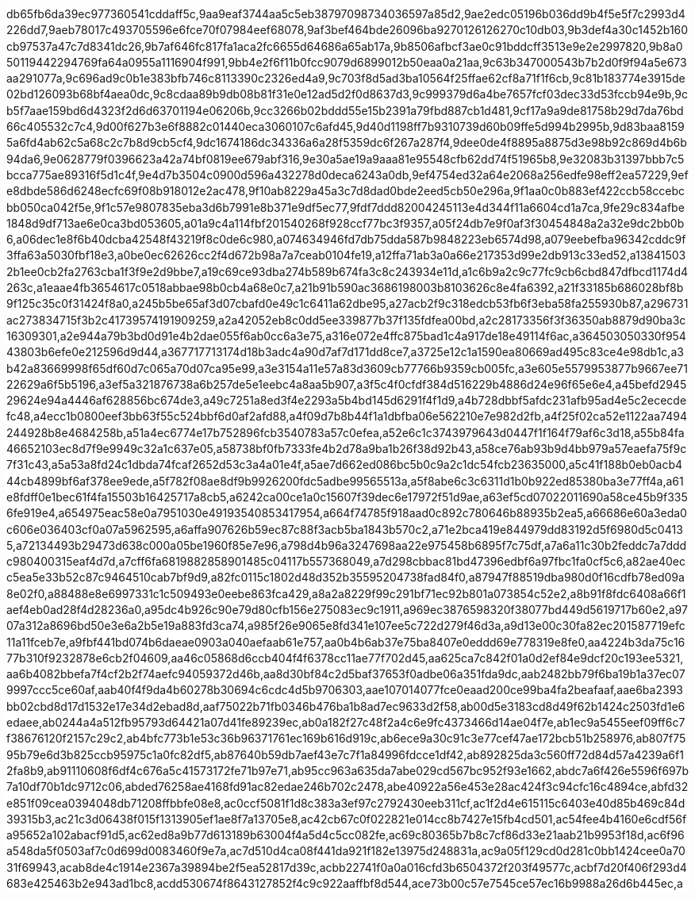 db65fb6da39ec977360541cddaff5c,9aa9eaf3744aa5c5eb38797098734036597a85d2,9ae2edc05196b036dd9b4f5e5f7c2993d4226dd7,9aeb78017c493705596e6fce70f07984eef68078,9af3bef464bde26096ba9270126126270c10db03,9b3def4a30c1452b160cb97537a47c7d8341dc26,9b7af646fc817fa1aca2fc6655d64686a65ab17a,9b8506afbcf3ae0c91bddcff3513e9e2e2997820,9b8a050119442294769fa64a0955a1116904f991,9bb4e2f6f11b0fcc9079d6899012b50eaa0a21aa,9c63b347000543b7b2d0f9f94a5e673aa291077a,9c696ad9c0b1e383bfb746c8113390c2326ed4a9,9c703f8d5ad3ba10564f25ffae62cf8a71f1f6cb,9c81b183774e3915de02bd126093b68bf4aea0dc,9c8cdaa89b9db08b81f31e0e12ad5d2f0d8637d3,9c999379d6a4be7657fcf03dec33d53fccb94e9b,9cb5f7aae159bd6d4323f2d6d63701194e06206b,9cc3266b02bddd55e15b2391a79fbd887cb1d481,9cf17a9a9de81758b29d7da76bd66c405532c7c4,9d00f627b3e6f8882c01440eca3060107c6afd45,9d40d1198ff7b9310739d60b09ffe5d994b2995b,9d83baa81595a6fd4ab62c5a68c2c7b8d9cb5cf4,9dc1674186dc34336a6a28f5359dc6f267a287f4,9dee0de4f8895a8875d3e98b92c869d4b6b94da6,9e0628779f0396623a42a74bf0819ee679abf316,9e30a5ae19a9aaa81e95548cfb62dd74f51965b8,9e32083b31397bbb7c5bcca775ae89316f5d1c4f,9e4d7b3504c0900d596a432278d0deca6243a0db,9ef4754ed32a64e2068a256edfe98eff2ea57229,9efe8dbde586d6248ecfc69f08b918012e2ac478,9f10ab8229a45a3c7d8dad0bde2eed5cb50e296a,9f1aa0c0b883ef422ccb58ccebcbb050ca042f5e,9f1c57e9807835eba3d6b7991e8b371e9df5ec77,9fdf7ddd82004245113e4d344f11a6604cd1a7ca,9fe29c834afbe1848d9df713ae6e0ca3bd053605,a01a9c4a114fbf201540268f928ccf77bc3f9357,a05f24db7e9f0af3f30454848a2a32e9dc2bb0b6,a06dec1e8f6b40dcba42548f43219f8c0de6c980,a074634946fd7db75dda587b9848223eb6574d98,a079eebefba96342cddc9f3ffa63a5030fbf18e3,a0be0ec62626cc2f4d672b98a7a7ceab0104fe19,a12ffa71ab3a0a66e217353d99e2db913c33ed52,a138415032b1ee0cb2fa2763cba1f3f9e2d9bbe7,a19c69ce93dba274b589b674fa3c8c243934e11d,a1c6b9a2c9c77fc9cb6cbd847dfbcd1174d4263c,a1eaae4fb3654617c0518abbae98b0cb4a68e0c7,a21b91b590ac3686198003b8103626c8e4fa6392,a21f33185b686028bf8b9f125c35c0f31424f8a0,a245b5be65af3d07cbafd0e49c1c6411a62dbe95,a27acb2f9c318edcb53fb6f3eba58fa255930b87,a296731ac273834715f3b2c41739574191909259,a2a42052eb8c0dd5ee339877b37f135fdfea00bd,a2c28173356f3f36350ab8879d90ba3c16309301,a2e944a79b3bd0d91e4b2dae055f6ab0cc6a3e75,a316e072e4ffc875bad1c4a917de18e49114f6ac,a364503050330f95443803b6efe0e212596d9d44,a367717713174d18b3adc4a90d7af7d171dd8ce7,a3725e12c1a1590ea80669ad495c83ce4e98db1c,a3b42a83669998f65df60d7c065a70d07ca95e99,a3e3154a11e57a83d3609cb77766b9359cb005fc,a3e605e5579953877b9667ee7122629a6f5b5196,a3ef5a321876738a6b257de5e1eebc4a8aa5b907,a3f5c4f0cfdf384d516229b4886d24e96f65e6e4,a45befd294529624e94a4446af628856bc674de3,a49c7251a8ed3f4e2293a5b4bd145d6291f4f1d9,a4b728dbbf5afdc231afb95ad4e5c2ececdefc48,a4ecc1b0800eef3bb63f55c524bbf6d0af2afd88,a4f09d7b8b44f1a1dbfba06e562210e7e982d2fb,a4f25f02ca52e1122aa7494244928b8e4684258b,a51a4ec6774e17b752896fcb3540783a57c0efea,a52e6c1c3743979643d0447f1f164f79af6c3d18,a55b84fa46652103ec8d7f9e9949c32a1c637e05,a58738bf0fb7333fe4b2d78a9ba1b26f38d92b43,a58ce76ab93b9d4bb979a57eaefa75f9c7f31c43,a5a53a8fd24c1dbda74fcaf2652d53c3a4a01e4f,a5ae7d662ed086bc5b0c9a2c1dc54fcb23635000,a5c41f188b0eb0acb444cb4899bf6af378ee9ede,a5f782f08ae8df9b9926200fdc5adbe99565513a,a5f8abe6c3c6311d1b0b922ed85380ba3e77ff4a,a61e8fdff0e1bec61f4fa15503b16425717a8cb5,a6242ca00ce1a0c15607f39dec6e17972f51d9ae,a63ef5cd07022011690a58ce45b9f3356fe919e4,a654975eac58e0a7951030e49193540853417954,a664f74785f918aad0c892c780646b88935b2ea5,a66686e60a3eda0c606e036403cf0a07a5962595,a6affa907626b59ec87c88f3acb5ba1843b570c2,a71e2bca419e844979dd83192d5f6980d5c04135,a72134493b29473d638c000a05be1960f85e7e96,a798d4b96a3247698aa22e975458b6895f7c75df,a7a6a11c30b2feddc7a7dddc980400315eaf4d7d,a7cff6fa6819882858901485c04117b557368049,a7d298cbbac81bd47396edbf6a97fbc1fa0cf5c6,a82ae40ecc5ea5e33b52c87c9464510cab7bf9d9,a82fc0115c1802d48d352b35595204738fad84f0,a87947f88519dba980d0f16cdfb78ed09a8e02f0,a88488e8e6997331c1c509493e0eebe863fca429,a8a2a8229f99c291bf71ec92b801a073854c52e2,a8b91f8fdc6408a66f1aef4eb0ad28f4d28236a0,a95dc4b926c90e79d80cfb156e275083ec9c1911,a969ec3876598320f38077bd449d5619717b60e2,a9707a312a8696bd50e3e6a2b5e19a883fd3ca74,a985f26e9065e8fd341e107ee5c722d279f46d3a,a9d13e00c30fa82ec201587719efc11a11fceb7e,a9fbf441bd074b6daeae0903a040aefaab61e757,aa0b4b6ab37e75ba8407e0eddd69e778319e8fe0,aa4224b3da75c1677b310f9232878e6cb2f04609,aa46c05868d6ccb404f4f6378cc11ae77f702d45,aa625ca7c842f01a0d2ef84e9dcf20c193ee5321,aa6b4082bbefa7f4cf2b2f74aefc94059372d46b,aa8d30bf84c2d5baf37653f0adbe06a351fda9dc,aab2482bb79f6ba19b1a37ec079997ccc5ce60af,aab40f4f9da4b60278b30694c6cdc4d5b9706303,aae107014077fce0eaad200ce99ba4fa2beafaaf,aae6ba2393bb02cbd8d17d1532e17e34d2ebad8d,aaf75022b71fb0346b476ba1b8ad7ec9633d2f58,ab00d5e3183cd8d49f62b1424c2503fd1e6edaee,ab0244a4a512fb95793d64421a07d41fe89239ec,ab0a182f27c48f2a4c6e9fc4373466d14ae04f7e,ab1ec9a5455eef09ff6c7f38676120f2157c29c2,ab4bfc773b1e53c36b96371761ec169b616d919c,ab6ece9a30c91c3e77cef47ae172bcb51b258976,ab807f7595b79e6d3b825ccb95975c1a0fc82df5,ab87640b59db7aef43e7c7f1a84996fdcce1df42,ab892825da3c560ff72d84d57a4239a6f12fa8b9,ab91110608f6df4c676a5c41573172fe71b97e71,ab95cc963a635da7abe029cd567bc952f93e1662,abdc7a6f426e5596f697b7a10df70b1dc9712c06,abded76258ae4168fd91ac82edae246b702c2478,abe40922a56e453e28ac424f3c94cfc16c4894ce,abfd32e851f09cea0394048db71208ffbbfe08e8,ac0ccf5081f1d8c383a3ef97c2792430eeb311cf,ac1f2d4e615115c6403e40d85b469c84d39315b3,ac21c3d06438f015f1313905ef1ae8f7a13705e8,ac42cb67c0f022821e014cc8b7427e15fb4cd501,ac54fee4b4160e6cdf56fa95652a102abacf91d5,ac62ed8a9b77d613189b63004f4a5d4c5cc082fe,ac69c80365b7b8c7cf86d33e21aab21b9953f18d,ac6f96a548da5f0503af7c0d699d0083460f9e7a,ac7d510d4ca08f441da921f182e13975d248831a,ac9a05f129cd0d281c0bb1424cee0a7031f69943,acab8de4c1914e2367a39894be2f5ea52817d39c,acbb22741f0a0a016cfd3b6504372f203f49577c,acbf7d20f406f293d4683e425463b2e943ad1bc8,acdd530674f8643127852f4c9c922aaffbf8d544,ace73b00c57e7545ce57ec16b9988a26d6b445ec,a